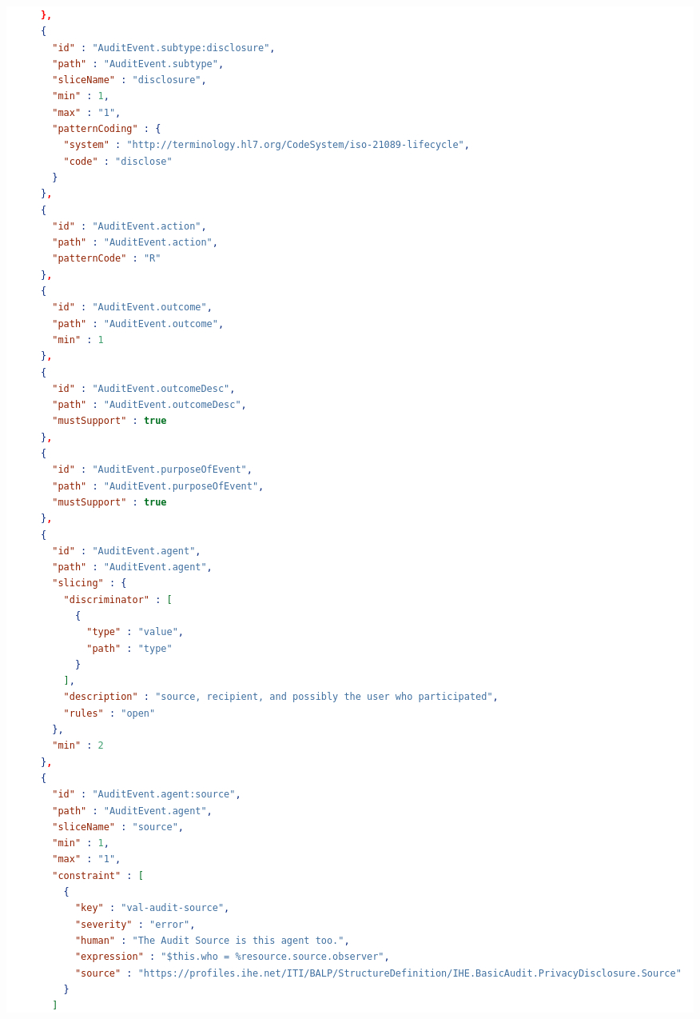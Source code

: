 ```json
      },
      {
        "id" : "AuditEvent.subtype:disclosure",
        "path" : "AuditEvent.subtype",
        "sliceName" : "disclosure",
        "min" : 1,
        "max" : "1",
        "patternCoding" : {
          "system" : "http://terminology.hl7.org/CodeSystem/iso-21089-lifecycle",
          "code" : "disclose"
        }
      },
      {
        "id" : "AuditEvent.action",
        "path" : "AuditEvent.action",
        "patternCode" : "R"
      },
      {
        "id" : "AuditEvent.outcome",
        "path" : "AuditEvent.outcome",
        "min" : 1
      },
      {
        "id" : "AuditEvent.outcomeDesc",
        "path" : "AuditEvent.outcomeDesc",
        "mustSupport" : true
      },
      {
        "id" : "AuditEvent.purposeOfEvent",
        "path" : "AuditEvent.purposeOfEvent",
        "mustSupport" : true
      },
      {
        "id" : "AuditEvent.agent",
        "path" : "AuditEvent.agent",
        "slicing" : {
          "discriminator" : [
            {
              "type" : "value",
              "path" : "type"
            }
          ],
          "description" : "source, recipient, and possibly the user who participated",
          "rules" : "open"
        },
        "min" : 2
      },
      {
        "id" : "AuditEvent.agent:source",
        "path" : "AuditEvent.agent",
        "sliceName" : "source",
        "min" : 1,
        "max" : "1",
        "constraint" : [
          {
            "key" : "val-audit-source",
            "severity" : "error",
            "human" : "The Audit Source is this agent too.",
            "expression" : "$this.who = %resource.source.observer",
            "source" : "https://profiles.ihe.net/ITI/BALP/StructureDefinition/IHE.BasicAudit.PrivacyDisclosure.Source"
          }
        ]
```